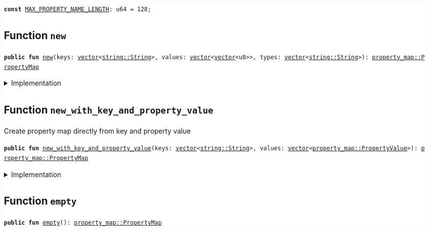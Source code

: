 <a id="0x3_property_map_MAX_PROPERTY_NAME_LENGTH"></a>



<pre><code><b>const</b> <a href="property_map.md#0x3_property_map_MAX_PROPERTY_NAME_LENGTH">MAX_PROPERTY_NAME_LENGTH</a>: u64 = 128;
</code></pre>



<a id="0x3_property_map_new"></a>

## Function `new`



<pre><code><b>public</b> <b>fun</b> <a href="property_map.md#0x3_property_map_new">new</a>(keys: <a href="../../libra2-stdlib/../move-stdlib/doc/vector.md#0x1_vector">vector</a>&lt;<a href="../../libra2-stdlib/../move-stdlib/doc/string.md#0x1_string_String">string::String</a>&gt;, values: <a href="../../libra2-stdlib/../move-stdlib/doc/vector.md#0x1_vector">vector</a>&lt;<a href="../../libra2-stdlib/../move-stdlib/doc/vector.md#0x1_vector">vector</a>&lt;u8&gt;&gt;, types: <a href="../../libra2-stdlib/../move-stdlib/doc/vector.md#0x1_vector">vector</a>&lt;<a href="../../libra2-stdlib/../move-stdlib/doc/string.md#0x1_string_String">string::String</a>&gt;): <a href="property_map.md#0x3_property_map_PropertyMap">property_map::PropertyMap</a>
</code></pre>



<details><summary>Implementation</summary></details>

<a id="0x3_property_map_new_with_key_and_property_value"></a>

## Function `new_with_key_and_property_value`

Create property map directly from key and property value


<pre><code><b>public</b> <b>fun</b> <a href="property_map.md#0x3_property_map_new_with_key_and_property_value">new_with_key_and_property_value</a>(keys: <a href="../../libra2-stdlib/../move-stdlib/doc/vector.md#0x1_vector">vector</a>&lt;<a href="../../libra2-stdlib/../move-stdlib/doc/string.md#0x1_string_String">string::String</a>&gt;, values: <a href="../../libra2-stdlib/../move-stdlib/doc/vector.md#0x1_vector">vector</a>&lt;<a href="property_map.md#0x3_property_map_PropertyValue">property_map::PropertyValue</a>&gt;): <a href="property_map.md#0x3_property_map_PropertyMap">property_map::PropertyMap</a>
</code></pre>



<details><summary>Implementation</summary></details>

<a id="0x3_property_map_empty"></a>

## Function `empty`



<pre><code><b>public</b> <b>fun</b> <a href="property_map.md#0x3_property_map_empty">empty</a>(): <a href="property_map.md#0x3_property_map_PropertyMap">property_map::PropertyMap</a>
</code></pre>
